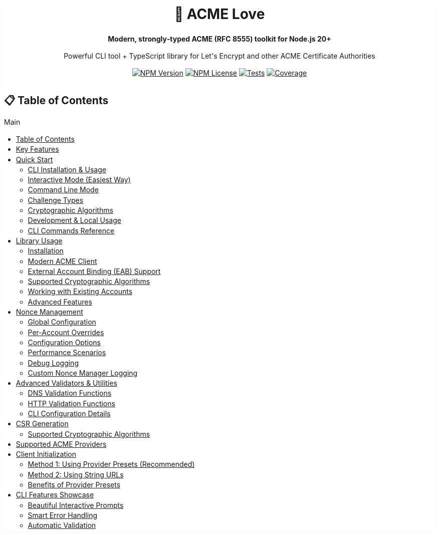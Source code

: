 <div align="center">

# 🔐 ACME Love

**Modern, strongly‑typed ACME (RFC 8555) toolkit for Node.js 20+**

Powerful CLI tool + TypeScript library for Let's Encrypt and other ACME Certificate Authorities

[![NPM Version](https://img.shields.io/npm/v/acme-love.svg)](https://www.npmjs.com/package/acme-love)
[![NPM License](https://img.shields.io/npm/l/acme-love.svg)](https://github.com/thebitrock/acme-love/blob/main/LICENSE)
[![Tests](https://img.shields.io/badge/tests-42%20passing-brightgreen.svg)](https://github.com/thebitrock/acme-love)
[![Coverage](https://img.shields.io/badge/coverage-94%25%20CSR%20%7C%2069%25%20NonceManager-green.svg)](https://github.com/thebitrock/acme-love)

</div>

<a id="table-of-contents"></a>

## 📋 Table of Contents



Main
  - [Table of Contents](#table-of-contents)
  - [Key Features](#key-features)
  - [Quick Start](#quick-start)
    - [CLI Installation & Usage](#cli-installation-usage)
    - [Interactive Mode (Easiest Way)](#interactive-mode-easiest-way)
    - [Command Line Mode](#command-line-mode)
    - [Challenge Types](#challenge-types)
    - [Cryptographic Algorithms](#cryptographic-algorithms)
    - [ Development & Local Usage](#development-local-usage)
    - [CLI Commands Reference](#cli-commands-reference)
  - [Library Usage](#library-usage)
    - [Installation](#installation)
    - [Modern ACME Client](#modern-acme-client)
    - [External Account Binding (EAB) Support](#external-account-binding-eab-support)
    - [Supported Cryptographic Algorithms](#supported-cryptographic-algorithms)
    - [Working with Existing Accounts](#working-with-existing-accounts)
    - [Advanced Features](#advanced-features)
  - [Nonce Management](#nonce-management)
    - [Global Configuration](#global-configuration)
    - [Per-Account Overrides](#per-account-overrides)
    - [Configuration Options](#configuration-options)
    - [Performance Scenarios](#performance-scenarios)
    - [Debug Logging](#debug-logging)
    - [Custom Nonce Manager Logging](#custom-nonce-manager-logging)
  - [Advanced Validators & Utilities](#advanced-validators-utilities)
    - [DNS Validation Functions](#dns-validation-functions)
    - [HTTP Validation Functions](#http-validation-functions)
    - [CLI Configuration Details](#cli-configuration-details)
  - [CSR Generation](#csr-generation)
    - [Supported Cryptographic Algorithms](#supported-cryptographic-algorithms-1)
  - [Supported ACME Providers](#supported-acme-providers)
  - [Client Initialization](#client-initialization)
    - [Method 1: Using Provider Presets (Recommended)](#method-1-using-provider-presets-recommended)
    - [Method 2: Using String URLs](#method-2-using-string-urls)
    - [Benefits of Provider Presets](#benefits-of-provider-presets)
  - [CLI Features Showcase](#cli-features-showcase)
    - [Beautiful Interactive Prompts](#beautiful-interactive-prompts)
    - [Smart Error Handling](#smart-error-handling)
    - [Automatic Validation](#automatic-validation)
